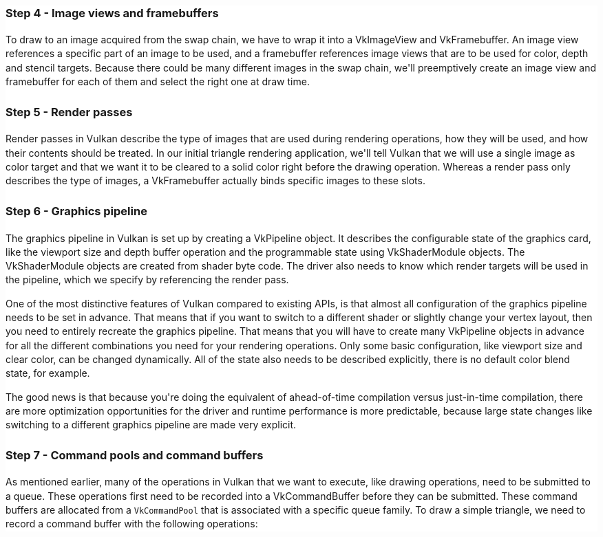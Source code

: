### Step 4 - Image views and framebuffers

To draw to an image acquired from the swap chain, we have to wrap it into a
VkImageView and VkFramebuffer. An image view references a specific part of an
image to be used, and a framebuffer references image views that are to be used
for color, depth and stencil targets. Because there could be many different
images in the swap chain, we'll preemptively create an image view and
framebuffer for each of them and select the right one at draw time.

### Step 5 - Render passes

Render passes in Vulkan describe the type of images that are used during
rendering operations, how they will be used, and how their contents should be
treated. In our initial triangle rendering application, we'll tell Vulkan that
we will use a single image as color target and that we want it to be cleared
to a solid color right before the drawing operation. Whereas a render pass only
describes the type of images, a VkFramebuffer actually binds specific images to
these slots.

### Step 6 - Graphics pipeline

The graphics pipeline in Vulkan is set up by creating a VkPipeline object. It
describes the configurable state of the graphics card, like the viewport size
and depth buffer operation and the programmable state using VkShaderModule
objects. The VkShaderModule objects are created from shader byte code. The
driver also needs to know which render targets will be used in the pipeline,
which we specify by referencing the render pass.

One of the most distinctive features of Vulkan compared to existing APIs, is
that almost all configuration of the graphics pipeline needs to be set in advance.
That means that if you want to switch to a different shader or slightly
change your vertex layout, then you need to entirely recreate the graphics
pipeline. That means that you will have to create many VkPipeline objects in
advance for all the different combinations you need for your rendering
operations. Only some basic configuration, like viewport size and clear color,
can be changed dynamically. All of the state also needs to be described
explicitly, there is no default color blend state, for example.

The good news is that because you're doing the equivalent of ahead-of-time
compilation versus just-in-time compilation, there are more optimization
opportunities for the driver and runtime performance is more predictable,
because large state changes like switching to a different graphics pipeline are
made very explicit.

### Step 7 - Command pools and command buffers

As mentioned earlier, many of the operations in Vulkan that we want to execute,
like drawing operations, need to be submitted to a queue. These operations first
need to be recorded into a VkCommandBuffer before they can be submitted. These
command buffers are allocated from a `VkCommandPool` that is associated with a
specific queue family. To draw a simple triangle, we need to record a command
buffer with the following operations:
